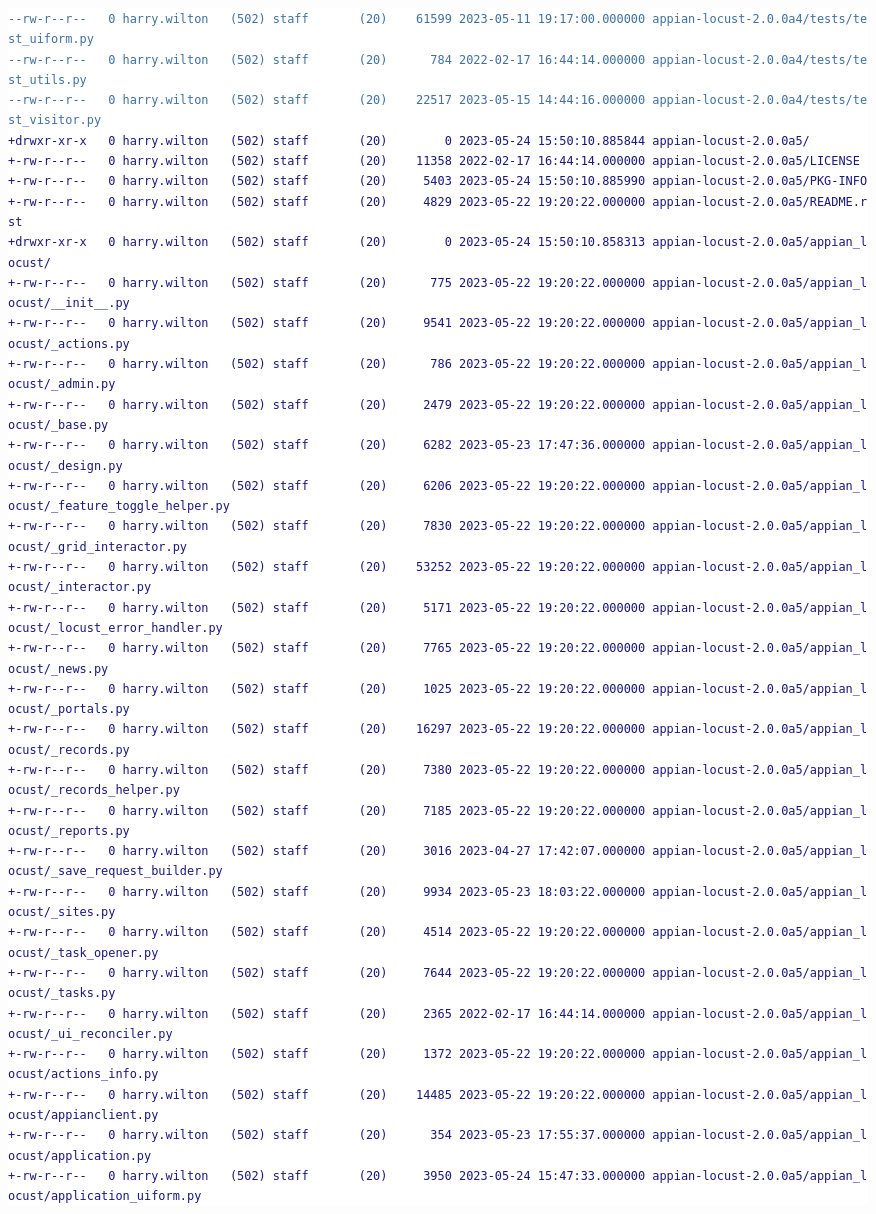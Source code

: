 ```diff
--rw-r--r--   0 harry.wilton   (502) staff       (20)    61599 2023-05-11 19:17:00.000000 appian-locust-2.0.0a4/tests/test_uiform.py
--rw-r--r--   0 harry.wilton   (502) staff       (20)      784 2022-02-17 16:44:14.000000 appian-locust-2.0.0a4/tests/test_utils.py
--rw-r--r--   0 harry.wilton   (502) staff       (20)    22517 2023-05-15 14:44:16.000000 appian-locust-2.0.0a4/tests/test_visitor.py
+drwxr-xr-x   0 harry.wilton   (502) staff       (20)        0 2023-05-24 15:50:10.885844 appian-locust-2.0.0a5/
+-rw-r--r--   0 harry.wilton   (502) staff       (20)    11358 2022-02-17 16:44:14.000000 appian-locust-2.0.0a5/LICENSE
+-rw-r--r--   0 harry.wilton   (502) staff       (20)     5403 2023-05-24 15:50:10.885990 appian-locust-2.0.0a5/PKG-INFO
+-rw-r--r--   0 harry.wilton   (502) staff       (20)     4829 2023-05-22 19:20:22.000000 appian-locust-2.0.0a5/README.rst
+drwxr-xr-x   0 harry.wilton   (502) staff       (20)        0 2023-05-24 15:50:10.858313 appian-locust-2.0.0a5/appian_locust/
+-rw-r--r--   0 harry.wilton   (502) staff       (20)      775 2023-05-22 19:20:22.000000 appian-locust-2.0.0a5/appian_locust/__init__.py
+-rw-r--r--   0 harry.wilton   (502) staff       (20)     9541 2023-05-22 19:20:22.000000 appian-locust-2.0.0a5/appian_locust/_actions.py
+-rw-r--r--   0 harry.wilton   (502) staff       (20)      786 2023-05-22 19:20:22.000000 appian-locust-2.0.0a5/appian_locust/_admin.py
+-rw-r--r--   0 harry.wilton   (502) staff       (20)     2479 2023-05-22 19:20:22.000000 appian-locust-2.0.0a5/appian_locust/_base.py
+-rw-r--r--   0 harry.wilton   (502) staff       (20)     6282 2023-05-23 17:47:36.000000 appian-locust-2.0.0a5/appian_locust/_design.py
+-rw-r--r--   0 harry.wilton   (502) staff       (20)     6206 2023-05-22 19:20:22.000000 appian-locust-2.0.0a5/appian_locust/_feature_toggle_helper.py
+-rw-r--r--   0 harry.wilton   (502) staff       (20)     7830 2023-05-22 19:20:22.000000 appian-locust-2.0.0a5/appian_locust/_grid_interactor.py
+-rw-r--r--   0 harry.wilton   (502) staff       (20)    53252 2023-05-22 19:20:22.000000 appian-locust-2.0.0a5/appian_locust/_interactor.py
+-rw-r--r--   0 harry.wilton   (502) staff       (20)     5171 2023-05-22 19:20:22.000000 appian-locust-2.0.0a5/appian_locust/_locust_error_handler.py
+-rw-r--r--   0 harry.wilton   (502) staff       (20)     7765 2023-05-22 19:20:22.000000 appian-locust-2.0.0a5/appian_locust/_news.py
+-rw-r--r--   0 harry.wilton   (502) staff       (20)     1025 2023-05-22 19:20:22.000000 appian-locust-2.0.0a5/appian_locust/_portals.py
+-rw-r--r--   0 harry.wilton   (502) staff       (20)    16297 2023-05-22 19:20:22.000000 appian-locust-2.0.0a5/appian_locust/_records.py
+-rw-r--r--   0 harry.wilton   (502) staff       (20)     7380 2023-05-22 19:20:22.000000 appian-locust-2.0.0a5/appian_locust/_records_helper.py
+-rw-r--r--   0 harry.wilton   (502) staff       (20)     7185 2023-05-22 19:20:22.000000 appian-locust-2.0.0a5/appian_locust/_reports.py
+-rw-r--r--   0 harry.wilton   (502) staff       (20)     3016 2023-04-27 17:42:07.000000 appian-locust-2.0.0a5/appian_locust/_save_request_builder.py
+-rw-r--r--   0 harry.wilton   (502) staff       (20)     9934 2023-05-23 18:03:22.000000 appian-locust-2.0.0a5/appian_locust/_sites.py
+-rw-r--r--   0 harry.wilton   (502) staff       (20)     4514 2023-05-22 19:20:22.000000 appian-locust-2.0.0a5/appian_locust/_task_opener.py
+-rw-r--r--   0 harry.wilton   (502) staff       (20)     7644 2023-05-22 19:20:22.000000 appian-locust-2.0.0a5/appian_locust/_tasks.py
+-rw-r--r--   0 harry.wilton   (502) staff       (20)     2365 2022-02-17 16:44:14.000000 appian-locust-2.0.0a5/appian_locust/_ui_reconciler.py
+-rw-r--r--   0 harry.wilton   (502) staff       (20)     1372 2023-05-22 19:20:22.000000 appian-locust-2.0.0a5/appian_locust/actions_info.py
+-rw-r--r--   0 harry.wilton   (502) staff       (20)    14485 2023-05-22 19:20:22.000000 appian-locust-2.0.0a5/appian_locust/appianclient.py
+-rw-r--r--   0 harry.wilton   (502) staff       (20)      354 2023-05-23 17:55:37.000000 appian-locust-2.0.0a5/appian_locust/application.py
+-rw-r--r--   0 harry.wilton   (502) staff       (20)     3950 2023-05-24 15:47:33.000000 appian-locust-2.0.0a5/appian_locust/application_uiform.py
```
